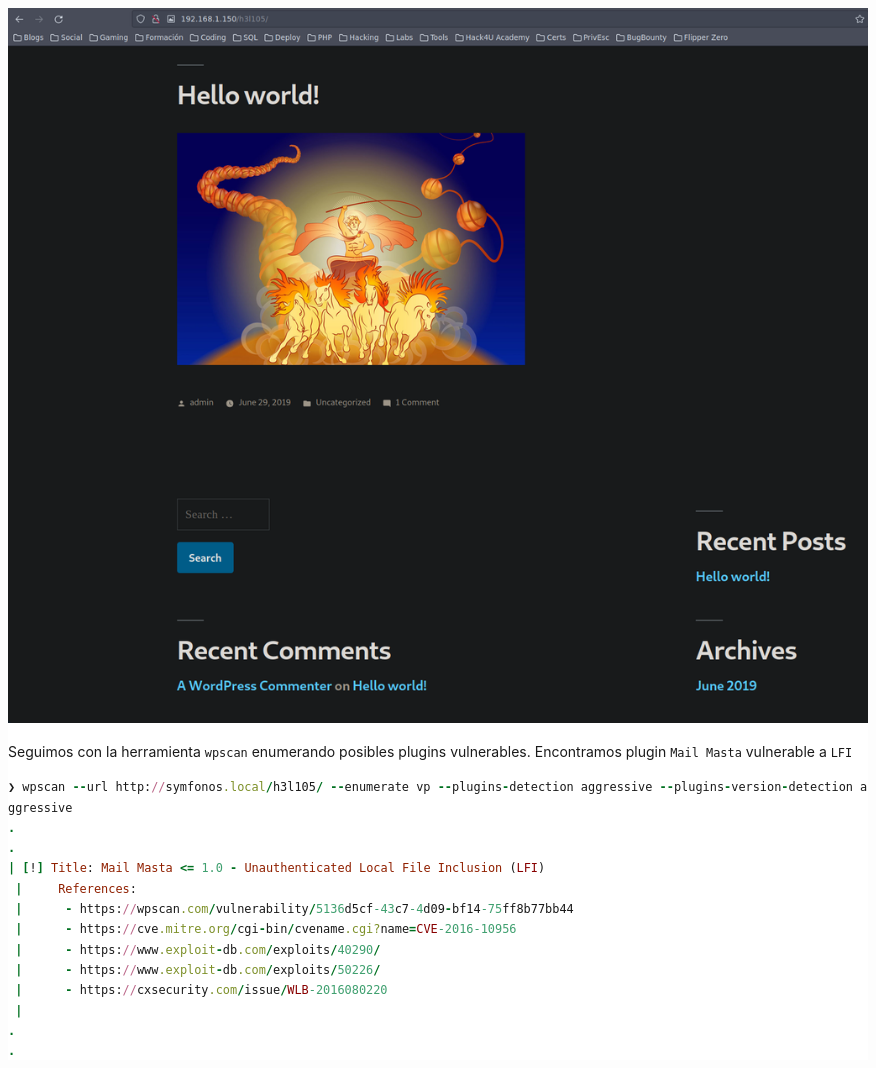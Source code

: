 <img src="/assets/VH/Symfonos1-Symfonos2/wpok.png">

Seguimos con la herramienta `wpscan` enumerando posibles plugins vulnerables. Encontramos plugin `Mail Masta` vulnerable a `LFI`

```ruby
❯ wpscan --url http://symfonos.local/h3l105/ --enumerate vp --plugins-detection aggressive --plugins-version-detection aggressive
.
.
| [!] Title: Mail Masta <= 1.0 - Unauthenticated Local File Inclusion (LFI)
 |     References:
 |      - https://wpscan.com/vulnerability/5136d5cf-43c7-4d09-bf14-75ff8b77bb44
 |      - https://cve.mitre.org/cgi-bin/cvename.cgi?name=CVE-2016-10956
 |      - https://www.exploit-db.com/exploits/40290/
 |      - https://www.exploit-db.com/exploits/50226/
 |      - https://cxsecurity.com/issue/WLB-2016080220
 |
.
.
```
